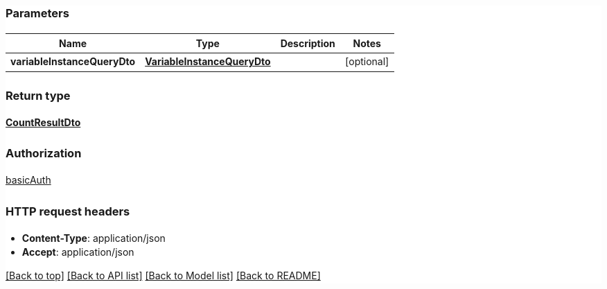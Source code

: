 ```dart
```

### Parameters

Name | Type | Description  | Notes
------------- | ------------- | ------------- | -------------
 **variableInstanceQueryDto** | [**VariableInstanceQueryDto**](VariableInstanceQueryDto.md)|  | [optional] 

### Return type

[**CountResultDto**](CountResultDto.md)

### Authorization

[basicAuth](../README.md#basicAuth)

### HTTP request headers

 - **Content-Type**: application/json
 - **Accept**: application/json

[[Back to top]](#) [[Back to API list]](../README.md#documentation-for-api-endpoints) [[Back to Model list]](../README.md#documentation-for-models) [[Back to README]](../README.md)

